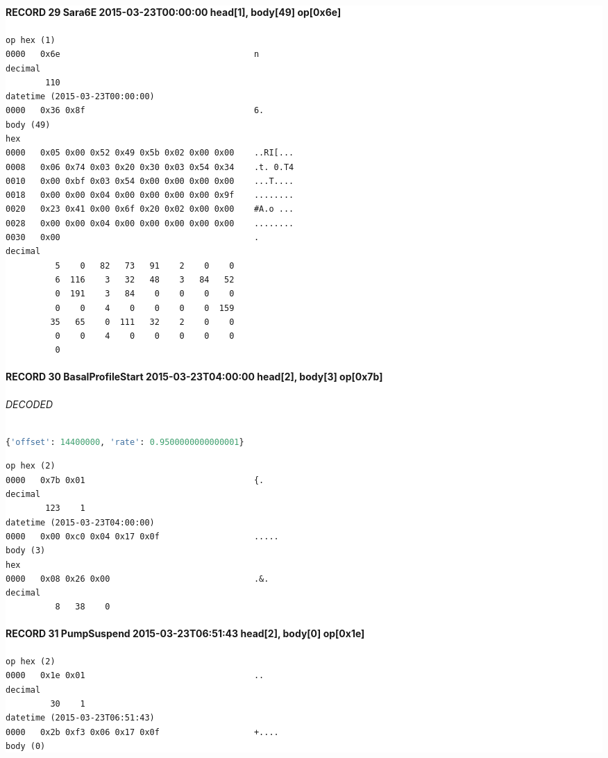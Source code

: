 #### RECORD 29 Sara6E 2015-03-23T00:00:00 head[1], body[49] op[0x6e]

    op hex (1)
    0000   0x6e                                       n
    decimal
            110
    datetime (2015-03-23T00:00:00)
    0000   0x36 0x8f                                  6.
    body (49)
    hex
    0000   0x05 0x00 0x52 0x49 0x5b 0x02 0x00 0x00    ..RI[...
    0008   0x06 0x74 0x03 0x20 0x30 0x03 0x54 0x34    .t. 0.T4
    0010   0x00 0xbf 0x03 0x54 0x00 0x00 0x00 0x00    ...T....
    0018   0x00 0x00 0x04 0x00 0x00 0x00 0x00 0x9f    ........
    0020   0x23 0x41 0x00 0x6f 0x20 0x02 0x00 0x00    #A.o ...
    0028   0x00 0x00 0x04 0x00 0x00 0x00 0x00 0x00    ........
    0030   0x00                                       .
    decimal
              5    0   82   73   91    2    0    0
              6  116    3   32   48    3   84   52
              0  191    3   84    0    0    0    0
              0    0    4    0    0    0    0  159
             35   65    0  111   32    2    0    0
              0    0    4    0    0    0    0    0
              0

#### RECORD 30 BasalProfileStart 2015-03-23T04:00:00 head[2], body[3] op[0x7b]
###### DECODED
```python
{'offset': 14400000, 'rate': 0.9500000000000001}
```
    op hex (2)
    0000   0x7b 0x01                                  {.
    decimal
            123    1
    datetime (2015-03-23T04:00:00)
    0000   0x00 0xc0 0x04 0x17 0x0f                   .....
    body (3)
    hex
    0000   0x08 0x26 0x00                             .&.
    decimal
              8   38    0

#### RECORD 31 PumpSuspend 2015-03-23T06:51:43 head[2], body[0] op[0x1e]

    op hex (2)
    0000   0x1e 0x01                                  ..
    decimal
             30    1
    datetime (2015-03-23T06:51:43)
    0000   0x2b 0xf3 0x06 0x17 0x0f                   +....
    body (0)
